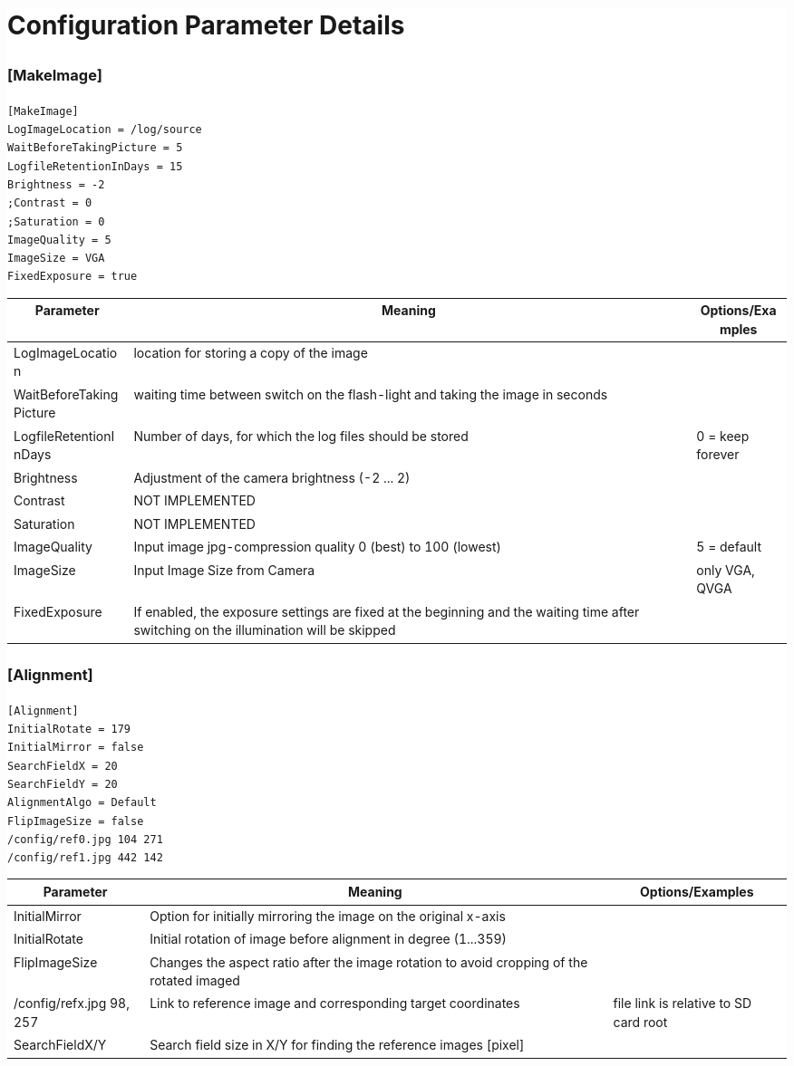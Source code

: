 # Configuration Parameter Details

### [MakeImage]

```
[MakeImage]
LogImageLocation = /log/source
WaitBeforeTakingPicture = 5
LogfileRetentionInDays = 15
Brightness = -2
;Contrast = 0
;Saturation = 0
ImageQuality = 5
ImageSize = VGA
FixedExposure = true
```


| Parameter               | Meaning                                                      | Options/Examples |
| ----------------------- | ------------------------------------------------------------ | ---------------- |
| LogImageLocation        | location for storing a copy of the image                     |                  |
| WaitBeforeTakingPicture | waiting time between switch on the flash-light and taking the image in seconds |                  |
| LogfileRetentionInDays  | Number of days, for which the log files should be stored     | 0 = keep forever |
| Brightness              | Adjustment of the camera brightness (-2 ... 2)               |                  |
| Contrast                | NOT IMPLEMENTED                                              |                  |
| Saturation              | NOT IMPLEMENTED                                              |                  |
| ImageQuality            | Input image jpg-compression quality 0 (best) to 100 (lowest) | 5 = default      |
| ImageSize               | Input Image Size from Camera                                 | only VGA, QVGA   |
| FixedExposure           | If enabled, the exposure settings are fixed at the beginning and the waiting time after switching on the illumination will be skipped |                  |



### [Alignment]

```
[Alignment]
InitialRotate = 179
InitialMirror = false
SearchFieldX = 20
SearchFieldY = 20
AlignmentAlgo = Default
FlipImageSize = false
/config/ref0.jpg 104 271
/config/ref1.jpg 442 142
```

| Parameter                | Meaning                                                      | Options/Examples                      |
| ------------------------ | ------------------------------------------------------------ | ------------------------------------- |
| InitialMirror            | Option for initially mirroring the image on the original x-axis |                                       |
| InitialRotate            | Initial rotation of image before alignment in degree (1...359) |                                       |
| FlipImageSize            | Changes the aspect ratio after the image rotation to avoid cropping of the rotated imaged |                                       |
| /config/refx.jpg 98, 257 | Link to reference image and corresponding target coordinates | file link is relative to SD card root |
| SearchFieldX/Y           | Search field size in X/Y for finding the reference images [pixel] |                                       |
